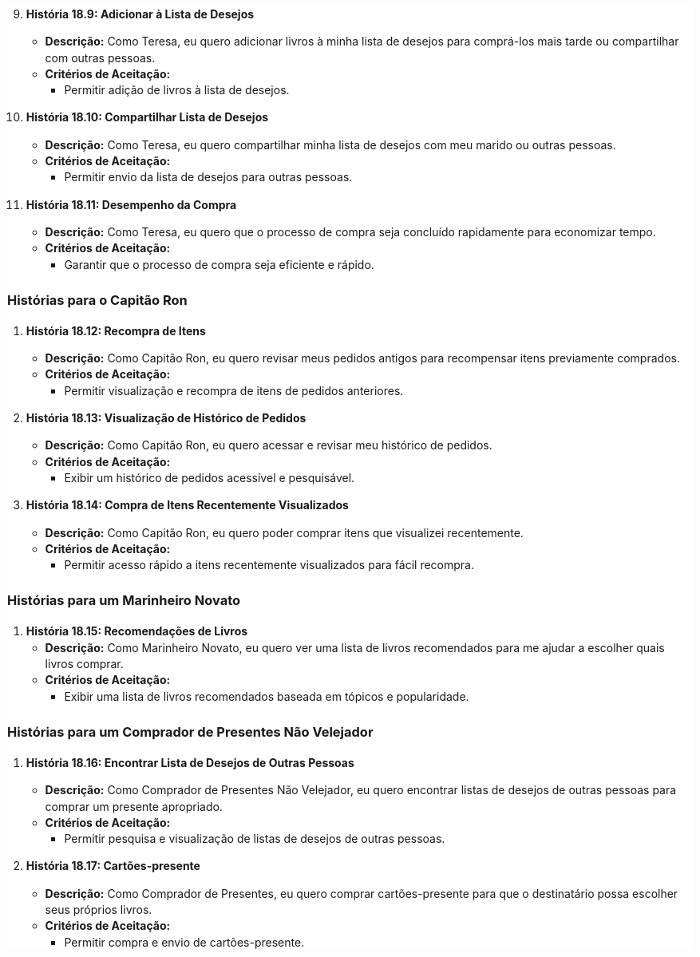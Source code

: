 9. **História 18.9: Adicionar à Lista de Desejos**
   - **Descrição:** Como Teresa, eu quero adicionar livros à minha lista de desejos para comprá-los mais tarde ou compartilhar com outras pessoas.
   - **Critérios de Aceitação:**
     - Permitir adição de livros à lista de desejos.

10. **História 18.10: Compartilhar Lista de Desejos**
    - **Descrição:** Como Teresa, eu quero compartilhar minha lista de desejos com meu marido ou outras pessoas.
    - **Critérios de Aceitação:**
      - Permitir envio da lista de desejos para outras pessoas.

11. **História 18.11: Desempenho da Compra**
    - **Descrição:** Como Teresa, eu quero que o processo de compra seja concluído rapidamente para economizar tempo.
    - **Critérios de Aceitação:**
      - Garantir que o processo de compra seja eficiente e rápido.

### Histórias para o Capitão Ron

1. **História 18.12: Recompra de Itens**
   - **Descrição:** Como Capitão Ron, eu quero revisar meus pedidos antigos para recompensar itens previamente comprados.
   - **Critérios de Aceitação:**
     - Permitir visualização e recompra de itens de pedidos anteriores.

2. **História 18.13: Visualização de Histórico de Pedidos**
   - **Descrição:** Como Capitão Ron, eu quero acessar e revisar meu histórico de pedidos.
   - **Critérios de Aceitação:**
     - Exibir um histórico de pedidos acessível e pesquisável.

3. **História 18.14: Compra de Itens Recentemente Visualizados**
   - **Descrição:** Como Capitão Ron, eu quero poder comprar itens que visualizei recentemente.
   - **Critérios de Aceitação:**
     - Permitir acesso rápido a itens recentemente visualizados para fácil recompra.

### Histórias para um Marinheiro Novato

1. **História 18.15: Recomendações de Livros**
   - **Descrição:** Como Marinheiro Novato, eu quero ver uma lista de livros recomendados para me ajudar a escolher quais livros comprar.
   - **Critérios de Aceitação:**
     - Exibir uma lista de livros recomendados baseada em tópicos e popularidade.

### Histórias para um Comprador de Presentes Não Velejador

1. **História 18.16: Encontrar Lista de Desejos de Outras Pessoas**
   - **Descrição:** Como Comprador de Presentes Não Velejador, eu quero encontrar listas de desejos de outras pessoas para comprar um presente apropriado.
   - **Critérios de Aceitação:**
     - Permitir pesquisa e visualização de listas de desejos de outras pessoas.

2. **História 18.17: Cartões-presente**
   - **Descrição:** Como Comprador de Presentes, eu quero comprar cartões-presente para que o destinatário possa escolher seus próprios livros.
   - **Critérios de Aceitação:**
     - Permitir compra e envio de cartões-presente.
